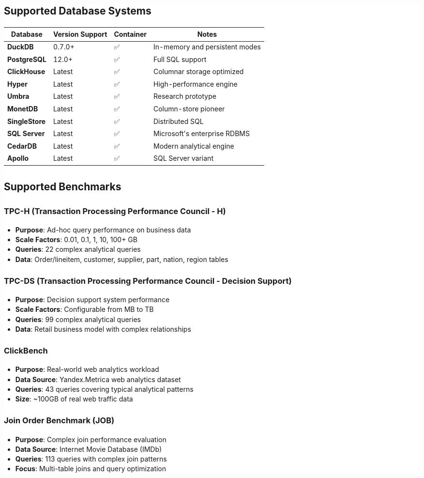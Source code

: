 ## Supported Database Systems

| Database | Version Support | Container | Notes |
|----------|----------------|-----------|-------|
| **DuckDB** | 0.7.0+ | ✅ | In-memory and persistent modes |
| **PostgreSQL** | 12.0+ | ✅ | Full SQL support |
| **ClickHouse** | Latest | ✅ | Columnar storage optimized |
| **Hyper** | Latest | ✅ | High-performance engine |
| **Umbra** | Latest | ✅ | Research prototype |
| **MonetDB** | Latest | ✅ | Column-store pioneer |
| **SingleStore** | Latest | ✅ | Distributed SQL |
| **SQL Server** | Latest | ✅ | Microsoft's enterprise RDBMS |
| **CedarDB** | Latest | ✅ | Modern analytical engine |
| **Apollo** | Latest | ✅ | SQL Server variant |

## Supported Benchmarks

### TPC-H (Transaction Processing Performance Council - H)
- **Purpose**: Ad-hoc query performance on business data
- **Scale Factors**: 0.01, 0.1, 1, 10, 100+ GB
- **Queries**: 22 complex analytical queries
- **Data**: Order/lineitem, customer, supplier, part, nation, region tables

### TPC-DS (Transaction Processing Performance Council - Decision Support)
- **Purpose**: Decision support system performance
- **Scale Factors**: Configurable from MB to TB
- **Queries**: 99 complex analytical queries
- **Data**: Retail business model with complex relationships

### ClickBench
- **Purpose**: Real-world web analytics workload
- **Data Source**: Yandex.Metrica web analytics dataset
- **Queries**: 43 queries covering typical analytical patterns
- **Size**: ~100GB of real web traffic data

### Join Order Benchmark (JOB)
- **Purpose**: Complex join performance evaluation
- **Data Source**: Internet Movie Database (IMDb)
- **Queries**: 113 queries with complex join patterns
- **Focus**: Multi-table joins and query optimization
